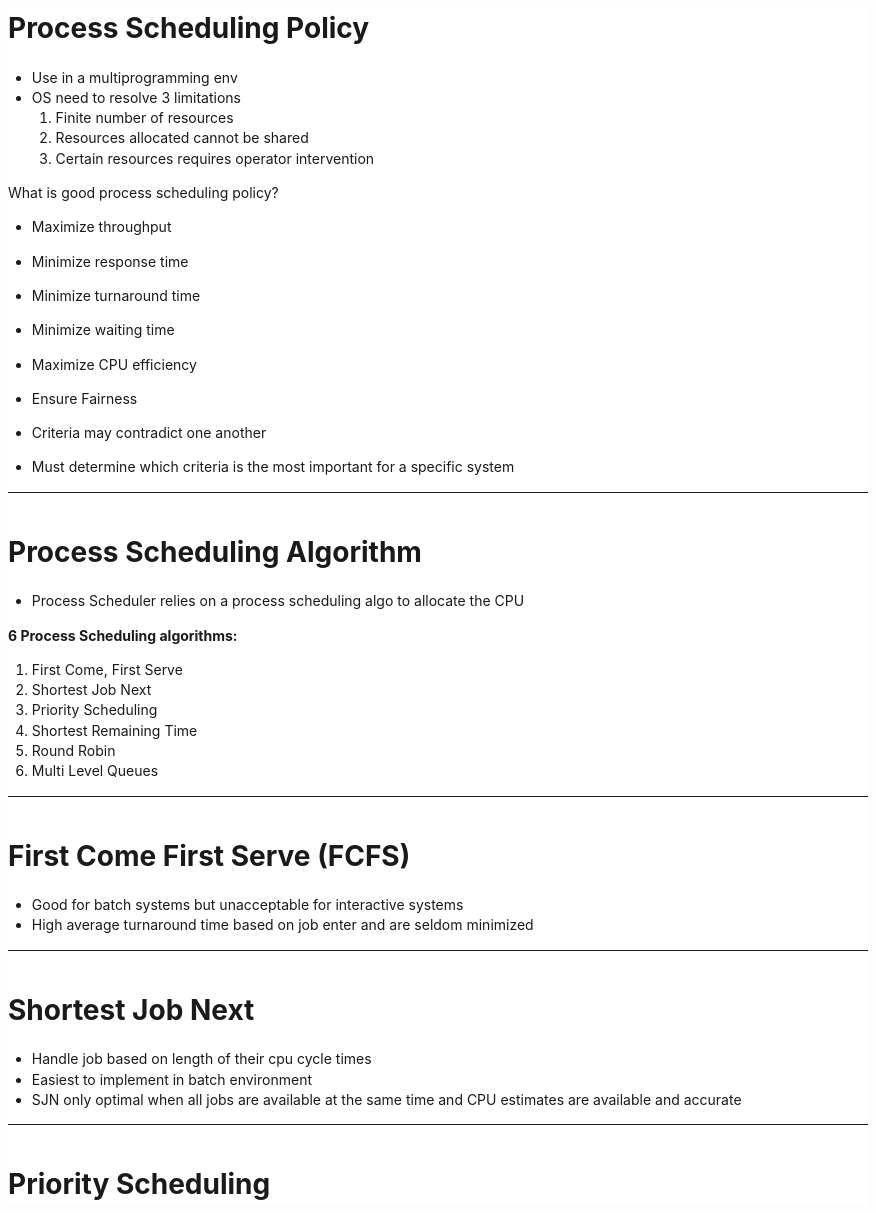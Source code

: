 # Process Scheduling Policy

- Use in a multiprogramming env
- OS need to resolve 3 limitations
	1. Finite number of resources
	2. Resources allocated cannot be shared
	3. Certain resources requires operator intervention

What is good process scheduling policy?
- Maximize throughput
- Minimize response time
- Minimize turnaround time
- Minimize waiting time
- Maximize CPU efficiency
- Ensure Fairness

- Criteria may contradict one another
- Must determine which criteria is the most important for a specific system

---
# Process Scheduling Algorithm
- Process Scheduler relies on a process scheduling algo to allocate the CPU

**6 Process Scheduling algorithms:**
1. First Come, First Serve
2. Shortest Job Next
3. Priority Scheduling
4. Shortest Remaining Time
5. Round Robin
6. Multi Level Queues

---
# First Come First Serve (FCFS)
- Good for batch systems but unacceptable for interactive systems
- High average turnaround time based on job enter and are seldom minimized

---
# Shortest Job Next

- Handle job based on length of their cpu cycle times
- Easiest to implement in batch environment
- SJN only optimal when all jobs are available at the same time and CPU estimates are available and accurate

---
# Priority Scheduling
